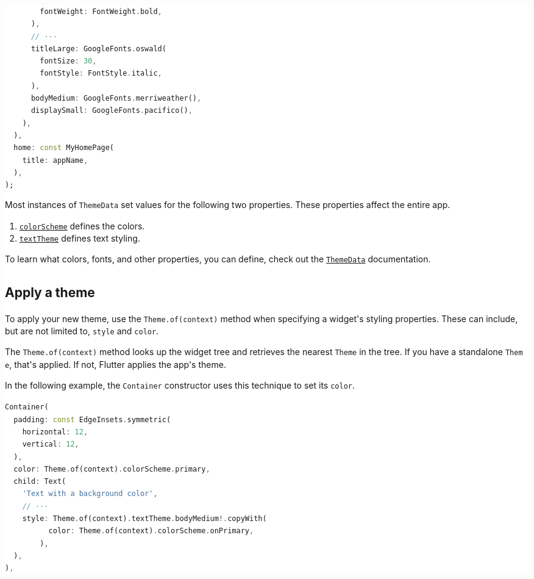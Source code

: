 ```dart
        fontWeight: FontWeight.bold,
      ),
      // ···
      titleLarge: GoogleFonts.oswald(
        fontSize: 30,
        fontStyle: FontStyle.italic,
      ),
      bodyMedium: GoogleFonts.merriweather(),
      displaySmall: GoogleFonts.pacifico(),
    ),
  ),
  home: const MyHomePage(
    title: appName,
  ),
);
```

Most instances of `ThemeData` set values for the following two properties. These properties affect the entire app.

1. [`colorScheme`][] defines the colors.
1. [`textTheme`][] defines text styling.

[`colorScheme`]: {{site.api}}/flutter/material/ThemeData/colorScheme.html
[`textTheme`]: {{site.api}}/flutter/material/ThemeData/textTheme.html

To learn what colors, fonts, and other properties, you can define,
check out the [`ThemeData`][] documentation.

## Apply a theme

To apply your new theme, use the `Theme.of(context)` method
when specifying a widget's styling properties.
These can include, but are not limited to, `style` and `color`.

The `Theme.of(context)` method looks up the widget tree and retrieves
the nearest `Theme` in the tree.
If you have a standalone `Theme`, that's applied.
If not, Flutter applies the app's theme.

In the following example, the `Container` constructor uses this technique to set its `color`.

<?code-excerpt "lib/main.dart (Container)" replace="/^child: //g"?>
```dart
Container(
  padding: const EdgeInsets.symmetric(
    horizontal: 12,
    vertical: 12,
  ),
  color: Theme.of(context).colorScheme.primary,
  child: Text(
    'Text with a background color',
    // ···
    style: Theme.of(context).textTheme.bodyMedium!.copyWith(
          color: Theme.of(context).colorScheme.onPrimary,
        ),
  ),
),
```


[Material 3]: /ui/design/material
[google_fonts]: {{site.pub-pkg}}/google_fonts
[`copyWith()`]: {{site.api}}/flutter/material/ThemeData/copyWith.html
[`ThemeData`]: {{site.api}}/flutter/material/ThemeData-class.html
